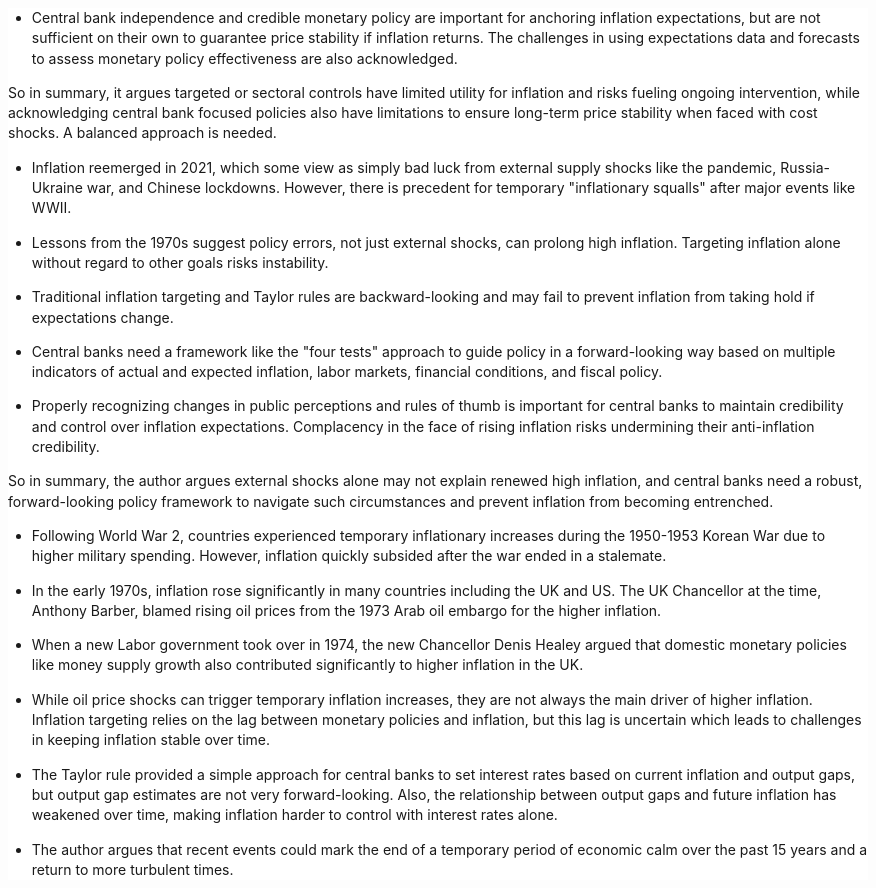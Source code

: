 - Central bank independence and credible monetary policy are important for anchoring inflation expectations, but are not sufficient on their own to guarantee price stability if inflation returns. The challenges in using expectations data and forecasts to assess monetary policy effectiveness are also acknowledged.

So in summary, it argues targeted or sectoral controls have limited utility for inflation and risks fueling ongoing intervention, while acknowledging central bank focused policies also have limitations to ensure long-term price stability when faced with cost shocks. A balanced approach is needed.

 

- Inflation reemerged in 2021, which some view as simply bad luck from external supply shocks like the pandemic, Russia-Ukraine war, and Chinese lockdowns. However, there is precedent for temporary "inflationary squalls" after major events like WWII.

- Lessons from the 1970s suggest policy errors, not just external shocks, can prolong high inflation. Targeting inflation alone without regard to other goals risks instability. 

- Traditional inflation targeting and Taylor rules are backward-looking and may fail to prevent inflation from taking hold if expectations change. 

- Central banks need a framework like the "four tests" approach to guide policy in a forward-looking way based on multiple indicators of actual and expected inflation, labor markets, financial conditions, and fiscal policy. 

- Properly recognizing changes in public perceptions and rules of thumb is important for central banks to maintain credibility and control over inflation expectations. Complacency in the face of rising inflation risks undermining their anti-inflation credibility.

So in summary, the author argues external shocks alone may not explain renewed high inflation, and central banks need a robust, forward-looking policy framework to navigate such circumstances and prevent inflation from becoming entrenched.

 

- Following World War 2, countries experienced temporary inflationary increases during the 1950-1953 Korean War due to higher military spending. However, inflation quickly subsided after the war ended in a stalemate. 

- In the early 1970s, inflation rose significantly in many countries including the UK and US. The UK Chancellor at the time, Anthony Barber, blamed rising oil prices from the 1973 Arab oil embargo for the higher inflation. 

- When a new Labor government took over in 1974, the new Chancellor Denis Healey argued that domestic monetary policies like money supply growth also contributed significantly to higher inflation in the UK. 

- While oil price shocks can trigger temporary inflation increases, they are not always the main driver of higher inflation. Inflation targeting relies on the lag between monetary policies and inflation, but this lag is uncertain which leads to challenges in keeping inflation stable over time. 

- The Taylor rule provided a simple approach for central banks to set interest rates based on current inflation and output gaps, but output gap estimates are not very forward-looking. Also, the relationship between output gaps and future inflation has weakened over time, making inflation harder to control with interest rates alone.

 

- The author argues that recent events could mark the end of a temporary period of economic calm over the past 15 years and a return to more turbulent times. 
